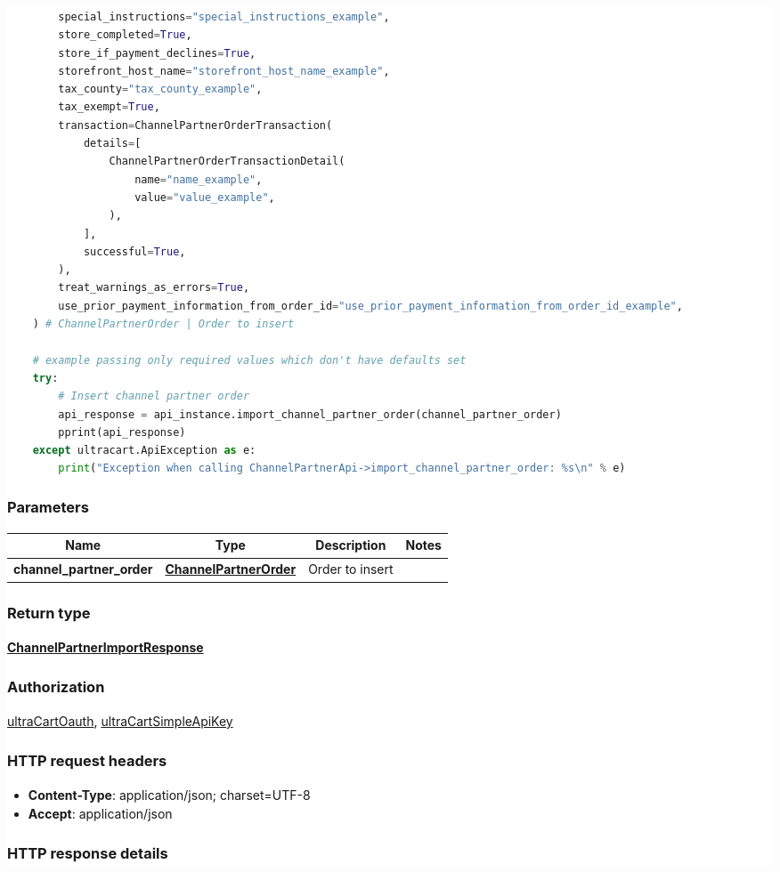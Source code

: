 ```python
        special_instructions="special_instructions_example",
        store_completed=True,
        store_if_payment_declines=True,
        storefront_host_name="storefront_host_name_example",
        tax_county="tax_county_example",
        tax_exempt=True,
        transaction=ChannelPartnerOrderTransaction(
            details=[
                ChannelPartnerOrderTransactionDetail(
                    name="name_example",
                    value="value_example",
                ),
            ],
            successful=True,
        ),
        treat_warnings_as_errors=True,
        use_prior_payment_information_from_order_id="use_prior_payment_information_from_order_id_example",
    ) # ChannelPartnerOrder | Order to insert

    # example passing only required values which don't have defaults set
    try:
        # Insert channel partner order
        api_response = api_instance.import_channel_partner_order(channel_partner_order)
        pprint(api_response)
    except ultracart.ApiException as e:
        print("Exception when calling ChannelPartnerApi->import_channel_partner_order: %s\n" % e)
```


### Parameters

Name | Type | Description  | Notes
------------- | ------------- | ------------- | -------------
 **channel_partner_order** | [**ChannelPartnerOrder**](ChannelPartnerOrder.md)| Order to insert |

### Return type

[**ChannelPartnerImportResponse**](ChannelPartnerImportResponse.md)

### Authorization

[ultraCartOauth](../README.md#ultraCartOauth), [ultraCartSimpleApiKey](../README.md#ultraCartSimpleApiKey)

### HTTP request headers

 - **Content-Type**: application/json; charset=UTF-8
 - **Accept**: application/json


### HTTP response details
